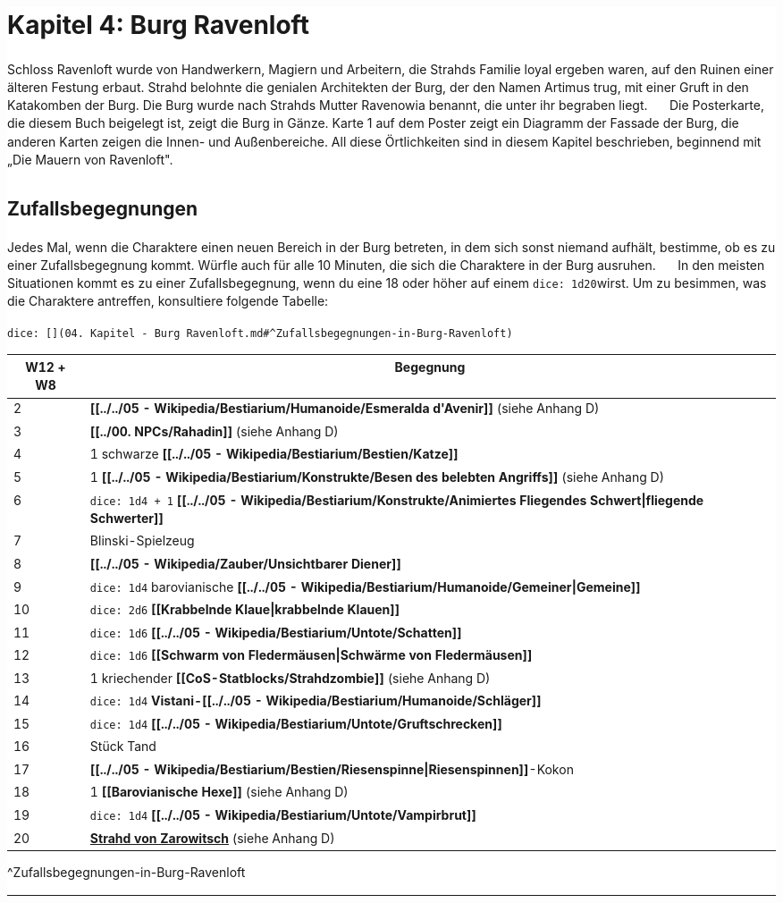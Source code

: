 # Kapitel 4: Burg Ravenloft
Schloss Ravenloft wurde von Handwerkern, Magiern und Arbeitern, die Strahds Familie loyal ergeben waren, auf den Ruinen einer älteren Festung erbaut. Strahd belohnte die genialen Architekten der Burg, der den Namen Artimus trug, mit einer Gruft in den Katakomben der Burg. Die Burg wurde nach Strahds Mutter Ravenowia benannt, die unter ihr begraben liegt.
$\quad$ Die Posterkarte, die diesem Buch beigelegt ist, zeigt die Burg in Gänze. Karte 1 auf dem Poster zeigt ein Diagramm der Fassade der Burg, die anderen Karten zeigen die Innen- und Außenbereiche. All diese Örtlichkeiten sind in diesem Kapitel beschrieben, beginnend mit „Die Mauern von Ravenloft".

## Zufallsbegegnungen

Jedes Mal, wenn die Charaktere einen neuen Bereich in der Burg betreten, in dem sich sonst niemand aufhält, bestimme, ob es zu einer Zufallsbegegnung kommt. Würfle auch für alle 10 Minuten, die sich die Charaktere in der Burg ausruhen.
$\quad$ In den meisten Situationen kommt es zu einer Zufallsbegegnung, wenn du eine 18 oder höher auf einem `dice: 1d20`wirst. Um zu besimmen, was die Charaktere antreffen, konsultiere folgende Tabelle:

`dice: [](04. Kapitel - Burg Ravenloft.md#^Zufallsbegegnungen-in-Burg-Ravenloft)`

| W12 + W8 | Begegnung                                                                  |
| -------- | -------------------------------------------------------------------------- |
| 2        | **[[../../05 - Wikipedia/Bestiarium/Humanoide/Esmeralda d'Avenir]]** (siehe Anhang D)                                |
| 3        | **[[../00. NPCs/Rahadin]]** (siehe Anhang D)                                           |
| 4        | 1 schwarze **[[../../05 - Wikipedia/Bestiarium/Bestien/Katze]]**                                                   |
| 5        | 1 **[[../../05 - Wikipedia/Bestiarium/Konstrukte/Besen des belebten Angriffs]]** (siehe Anhang D)                     |
| 6        | `dice: 1d4 + 1` **[[../../05 - Wikipedia/Bestiarium/Konstrukte/Animiertes Fliegendes Schwert\|fliegende Schwerter]]** |
| 7        | Blinski-Spielzeug                                                          |
| 8        | **[[../../05 - Wikipedia/Zauber/Unsichtbarer Diener]]**                                                |
| 9        | `dice: 1d4` barovianische **[[../../05 - Wikipedia/Bestiarium/Humanoide/Gemeiner\|Gemeine]]**                        |
| 10       | `dice: 2d6` **[[Krabbelnde Klaue\|krabbelnde Klauen]]**                   |
| 11       | `dice: 1d6` **[[../../05 - Wikipedia/Bestiarium/Untote/Schatten]]**                                               |
| 12       | `dice: 1d6` **[[Schwarm von Fledermäusen\|Schwärme von Fledermäusen]]**    |
| 13       | 1 kriechender **[[CoS-Statblocks/Strahdzombie]]** (siehe Anhang D)                        |
| 14       | `dice: 1d4` **Vistani-[[../../05 - Wikipedia/Bestiarium/Humanoide/Schläger]]**                                       |
| 15       | `dice: 1d4` **[[../../05 - Wikipedia/Bestiarium/Untote/Gruftschrecken]]**                                         |
| 16       | Stück Tand                                                                 |
| 17       | **[[../../05 - Wikipedia/Bestiarium/Bestien/Riesenspinne\|Riesenspinnen]]**-Kokon                                  |
| 18       | 1 **[[Barovianische Hexe]]** (siehe Anhang D)                              |
| 19       | `dice: 1d4` **[[../../05 - Wikipedia/Bestiarium/Untote/Vampirbrut]]**                                             |
| 20       | **[Strahd von Zarowitsch](../../05%20-%20Wikipedia/Bestiarium/Untote/Strahd-von-Zarowitsch.md)** (siehe Anhang D)     |
^Zufallsbegegnungen-in-Burg-Ravenloft

---